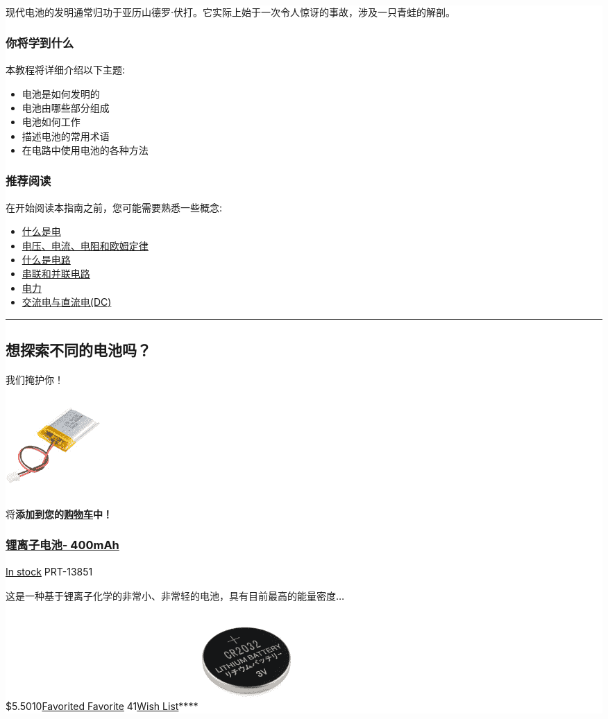 现代电池的发明通常归功于亚历山德罗·伏打。它实际上始于一次令人惊讶的事故，涉及一只青蛙的解剖。

### 你将学到什么

本教程将详细介绍以下主题:

*   电池是如何发明的
*   电池由哪些部分组成
*   电池如何工作
*   描述电池的常用术语
*   在电路中使用电池的各种方法

### 推荐阅读

在开始阅读本指南之前，您可能需要熟悉一些概念:

*   [什么是电](https://learn.sparkfun.com/tutorials/what-is-electricity)
*   [电压、电流、电阻和欧姆定律](https://learn.sparkfun.com/tutorials/voltage-current-resistance-and-ohms-law)
*   [什么是电路](https://learn.sparkfun.com/tutorials/what-is-a-circuit)
*   [串联和并联电路](https://learn.sparkfun.com/tutorials/series-and-parallel-circuits)
*   [电力](https://learn.sparkfun.com/tutorials/electric-power)
*   [交流电与直流电(DC)](https://learn.sparkfun.com/tutorials/alternating-current-ac-vs-direct-current-dc)

* * *

## 想探索不同的电池吗？

我们掩护你！

[![Lithium Ion Battery - 400mAh](img/b9437d3680929e692f46b07bfbae16dd.png)](https://www.sparkfun.com/products/13851) 

将**添加到您的[购物车](https://www.sparkfun.com/cart)中！**

### [锂离子电池- 400mAh](https://www.sparkfun.com/products/13851)

[In stock](https://learn.sparkfun.com/static/bubbles/ "in stock") PRT-13851

这是一种基于锂离子化学的非常小、非常轻的电池，具有目前最高的能量密度…

$5.5010[Favorited Favorite](# "Add to favorites") 41[Wish List](# "Add to wish list")****[![Coin Cell Battery - 20mm (CR2032)](img/b21260374ccf9f781e3838072769c448.png)](https://www.sparkfun.com/products/338) 
